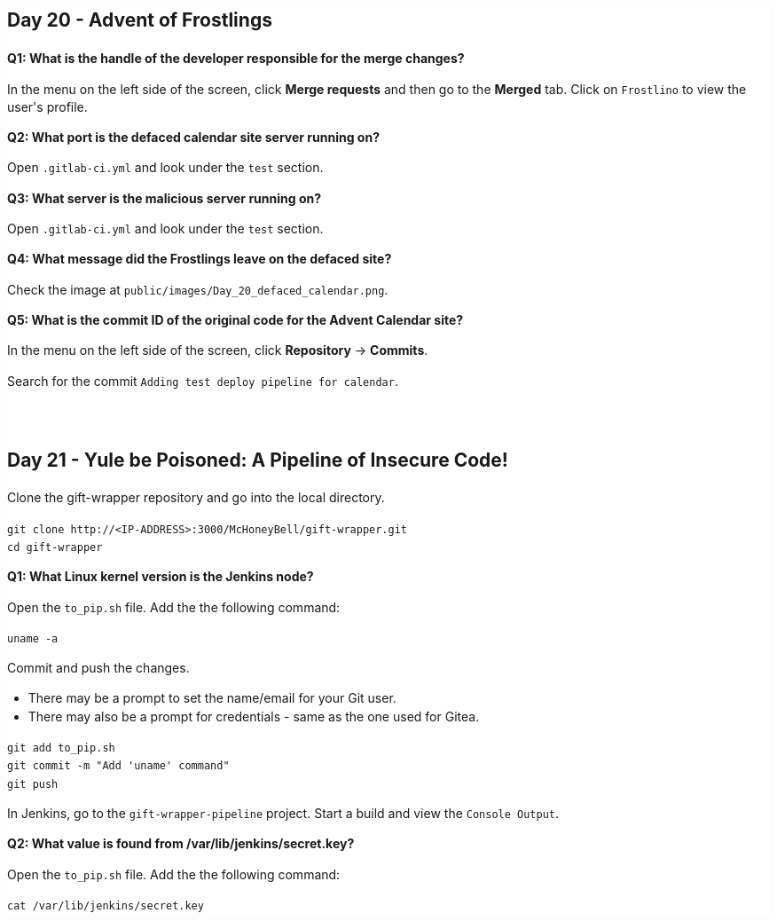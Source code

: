## Day 20 - Advent of Frostlings

**Q1: What is the handle of the developer responsible for the merge changes?**

In the menu on the left side of the screen, click **Merge requests** and then go to the **Merged** tab. Click on `Frostlino` to view the user's profile.

**Q2: What port is the defaced calendar site server running on?**

Open `.gitlab-ci.yml` and look under the `test` section.

**Q3: What server is the malicious server running on?**

Open `.gitlab-ci.yml` and look under the `test` section.

**Q4: What message did the Frostlings leave on the defaced site?**

Check the image at `public/images/Day_20_defaced_calendar.png`.

**Q5: What is the commit ID of the original code for the Advent Calendar site?**

In the menu on the left side of the screen, click **Repository** -> **Commits**. 

Search for the commit `Adding test deploy pipeline for calendar`.

<br>

## Day 21 - Yule be Poisoned: A Pipeline of Insecure Code!

Clone the gift-wrapper repository and go into the local directory.
```
git clone http://<IP-ADDRESS>:3000/McHoneyBell/gift-wrapper.git
cd gift-wrapper
```

**Q1: What Linux kernel version is the Jenkins node?**

Open the `to_pip.sh` file. Add the the following command:
```
uname -a
```

Commit and push the changes.
- There may be a prompt to set the name/email for your Git user.
- There may also be a prompt for credentials - same as the one used for Gitea.

```
git add to_pip.sh
git commit -m "Add 'uname' command"
git push
```

In Jenkins, go to the `gift-wrapper-pipeline` project. Start a build and view the `Console Output`.

**Q2: What value is found from /var/lib/jenkins/secret.key?**

Open the `to_pip.sh` file. Add the the following command:
```
cat /var/lib/jenkins/secret.key
```

